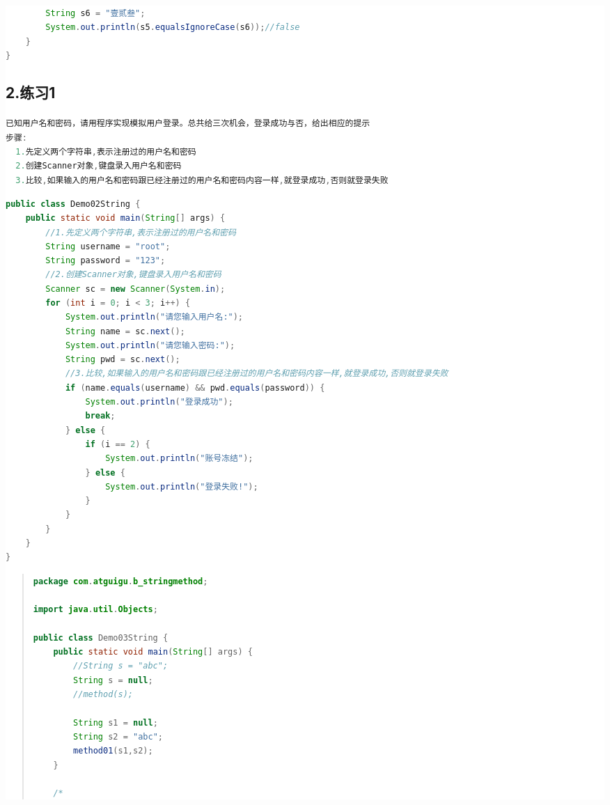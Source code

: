 ```java
        String s6 = "壹贰叁";
        System.out.println(s5.equalsIgnoreCase(s6));//false
    }
}

```

## 2.练习1

```java
已知用户名和密码，请用程序实现模拟用户登录。总共给三次机会，登录成功与否，给出相应的提示
步骤:
  1.先定义两个字符串,表示注册过的用户名和密码
  2.创建Scanner对象,键盘录入用户名和密码
  3.比较,如果输入的用户名和密码跟已经注册过的用户名和密码内容一样,就登录成功,否则就登录失败
```

```java
public class Demo02String {
    public static void main(String[] args) {
        //1.先定义两个字符串,表示注册过的用户名和密码
        String username = "root";
        String password = "123";
        //2.创建Scanner对象,键盘录入用户名和密码
        Scanner sc = new Scanner(System.in);
        for (int i = 0; i < 3; i++) {
            System.out.println("请您输入用户名:");
            String name = sc.next();
            System.out.println("请您输入密码:");
            String pwd = sc.next();
            //3.比较,如果输入的用户名和密码跟已经注册过的用户名和密码内容一样,就登录成功,否则就登录失败
            if (name.equals(username) && pwd.equals(password)) {
                System.out.println("登录成功");
                break;
            } else {
                if (i == 2) {
                    System.out.println("账号冻结");
                } else {
                    System.out.println("登录失败!");
                }
            }
        }
    }
}

```

> ```java
> package com.atguigu.b_stringmethod;
> 
> import java.util.Objects;
> 
> public class Demo03String {
>     public static void main(String[] args) {
>         //String s = "abc";
>         String s = null;
>         //method(s);
> 
>         String s1 = null;
>         String s2 = "abc";
>         method01(s1,s2);
>     }
> 
>     /*
